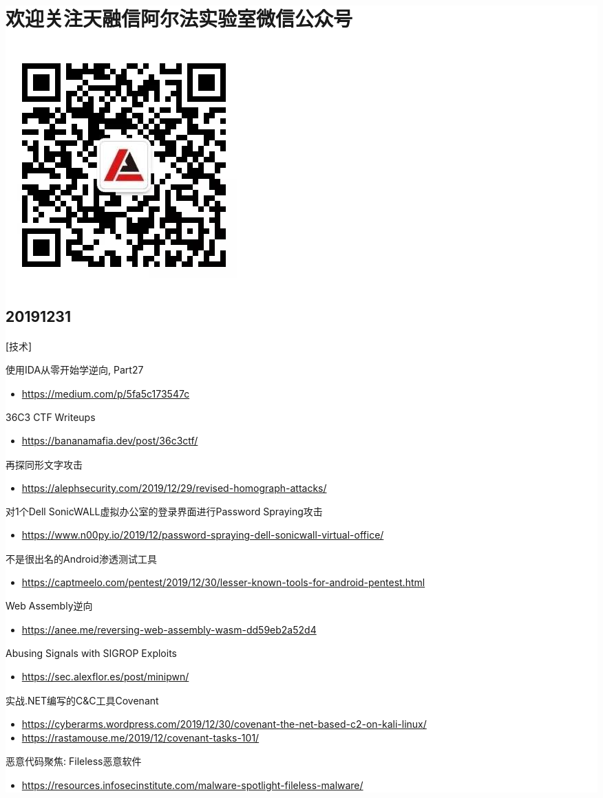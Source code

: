 # 欢迎关注天融信阿尔法实验室微信公众号

![](alpha-sec-lab-wechat.jpg)

## 20191231


[技术]


使用IDA从零开始学逆向, Part27
- https://medium.com/p/5fa5c173547c

36C3 CTF Writeups
- https://bananamafia.dev/post/36c3ctf/

再探同形文字攻击
- https://alephsecurity.com/2019/12/29/revised-homograph-attacks/

对1个Dell SonicWALL虚拟办公室的登录界面进行Password Spraying攻击
- https://www.n00py.io/2019/12/password-spraying-dell-sonicwall-virtual-office/

不是很出名的Android渗透测试工具
- https://captmeelo.com/pentest/2019/12/30/lesser-known-tools-for-android-pentest.html

Web Assembly逆向
- https://anee.me/reversing-web-assembly-wasm-dd59eb2a52d4

Abusing Signals with SIGROP Exploits
- https://sec.alexflor.es/post/minipwn/

实战.NET编写的C&C工具Covenant
- https://cyberarms.wordpress.com/2019/12/30/covenant-the-net-based-c2-on-kali-linux/
- https://rastamouse.me/2019/12/covenant-tasks-101/

恶意代码聚焦: Fileless恶意软件
- https://resources.infosecinstitute.com/malware-spotlight-fileless-malware/
